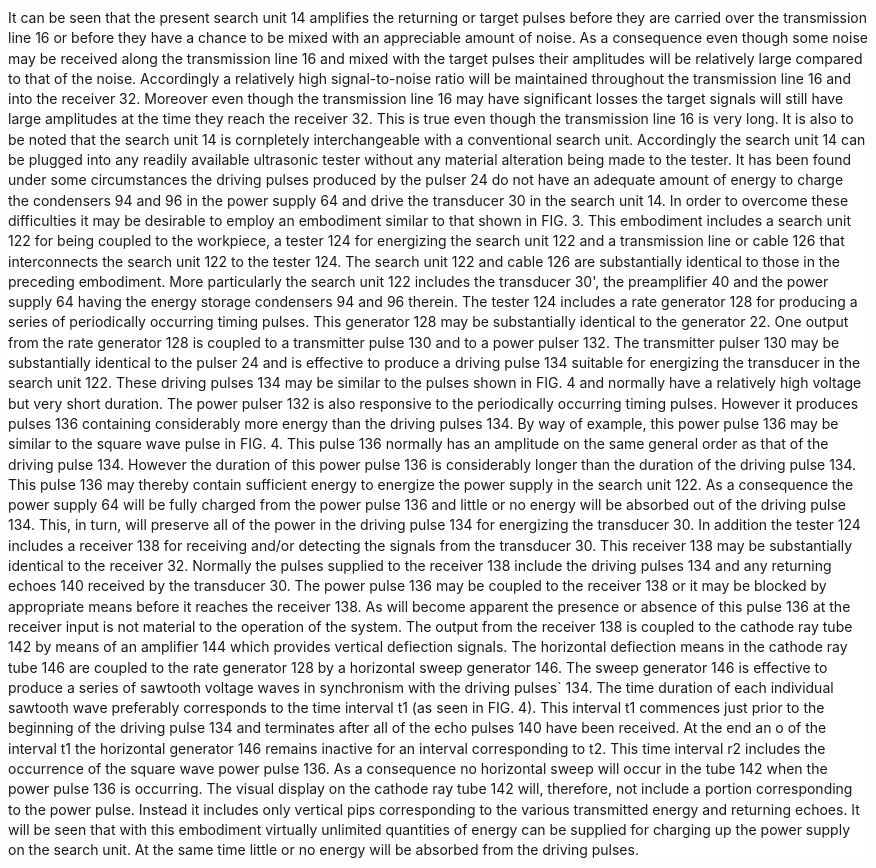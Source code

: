  It can be seen that the present search unit 14 amplifies the returning or target pulses before they are carried over the transmission line 16 or before they have a chance to be mixed with an appreciable amount of noise. As a consequence even though some noise may be received along the transmission line 16 and mixed with the target pulses their amplitudes will be relatively large compared to that of the noise. Accordingly a relatively high signal-to-noise ratio will be maintained throughout the transmission line 16 and into the receiver 32. Moreover even though the transmission line 16 may have significant losses the target signals will still have large amplitudes at the time they reach the receiver 32. This is true even though the transmission line 16 is very long. 
 It is also to be noted that the search unit 14 is cornpletely interchangeable with a conventional search unit. Accordingly the search unit 14 can be plugged into any readily available ultrasonic tester without any material alteration being made to the tester. 
 It has been found under some circumstances the driving pulses produced by the pulser 24 do not have an adequate amount of energy to charge the condensers 94 and 96 in the power supply 64 and drive the transducer 30 in the search unit 14. In order to overcome these difficulties it may be desirable to employ an embodiment similar to that shown in FIG. 3. 
 This embodiment includes a search unit 122 for being coupled to the workpiece, a tester 124 for energizing the search unit 122 and a transmission line or cable 126 that interconnects the search unit 122 to the tester 124. The search unit 122 and cable 126 are substantially identical to those in the preceding embodiment. More particularly the search unit 122 includes the transducer 30', the preamplifier 40 and the power supply 64 having the energy storage condensers 94 and 96 therein. 
 The tester 124 includes a rate generator 128 for producing a series of periodically occurring timing pulses. This generator 128 may be substantially identical to the generator 22. One output from the rate generator 128 is coupled to a transmitter pulse 130 and to a power pulser 132. The transmitter pulser 130 may be substantially identical to the pulser 24 and is effective to produce a driving pulse 134 suitable for energizing the transducer in the search unit 122. These driving pulses 134 may be similar to the pulses shown in FIG. 4 and normally have a relatively high voltage but very short duration. 
 The power pulser 132 is also responsive to the periodically occurring timing pulses. However it produces pulses 136 containing considerably more energy than the driving pulses 134. By way of example, this power pulse 136 may be similar to the square wave pulse in FIG. 4. This pulse 136 normally has an amplitude on the same general order as that of the driving pulse 134. However the duration of this power pulse 136 is considerably longer than the duration of the driving pulse 134. This pulse 136 may thereby contain sufficient energy to energize the power supply in the search unit 122. 
 As a consequence the power supply 64 will be fully charged from the power pulse 136 and little or no energy will be absorbed out of the driving pulse 134. This, in turn, will preserve all of the power in the driving pulse 134 for energizing the transducer 30. 
 In addition the tester 124 includes a receiver 138 for receiving and/or detecting the signals from the transducer 30. This receiver 138 may be substantially identical to the receiver 32. Normally the pulses supplied to the receiver 138 include the driving pulses 134 and any returning echoes 140 received by the transducer 30. The power pulse 136 may be coupled to the receiver 138 or it may be blocked by appropriate means before it reaches the receiver 138. As will become apparent the presence or absence of this pulse 136 at the receiver input is not material to the operation of the system. 
 The output from the receiver 138 is coupled to the cathode ray tube 142 by means of an amplifier 144 which provides vertical defiection signals. The horizontal defiection means in the cathode ray tube 146 are coupled to the rate generator 128 by a horizontal sweep generator 146. The sweep generator 146 is effective to produce a series of sawtooth voltage waves in synchronism with the driving pulses` 134. 
 The time duration of each individual sawtooth wave preferably corresponds to the time interval t1 (as seen in FIG. 4). This interval t1 commences just prior to the beginning of the driving pulse 134 and terminates after all of the echo pulses 140 have been received. At the end an o of the interval t1 the horizontal generator 146 remains inactive for an interval corresponding to t2. This time interval r2 includes the occurrence of the square wave power pulse 136. As a consequence no horizontal sweep will occur in the tube 142 when the power pulse 136 is occurring. The visual display on the cathode ray tube 142 will, therefore, not include a portion corresponding to the power pulse. Instead it includes only vertical pips corresponding to the various transmitted energy and returning echoes. 
 It will be seen that with this embodiment virtually unlimited quantities of energy can be supplied for charging up the power supply on the search unit. At the same time little or no energy will be absorbed from the driving pulses. 